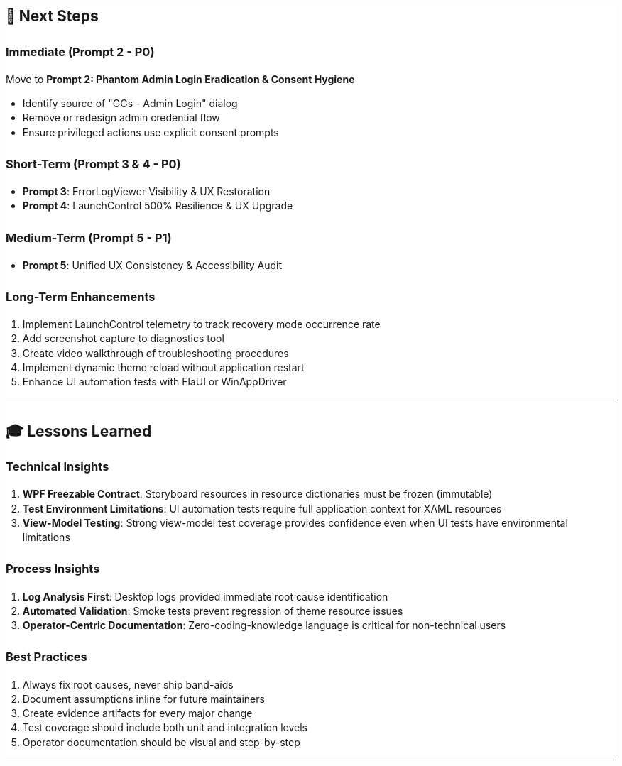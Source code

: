 ## 🔄 Next Steps

### Immediate (Prompt 2 - P0)
Move to **Prompt 2: Phantom Admin Login Eradication & Consent Hygiene**
- Identify source of "GGs - Admin Login" dialog
- Remove or redesign admin credential flow
- Ensure privileged actions use explicit consent prompts

### Short-Term (Prompt 3 & 4 - P0)
- **Prompt 3**: ErrorLogViewer Visibility & UX Restoration
- **Prompt 4**: LaunchControl 500% Resilience & UX Upgrade

### Medium-Term (Prompt 5 - P1)
- **Prompt 5**: Unified UX Consistency & Accessibility Audit

### Long-Term Enhancements
1. Implement LaunchControl telemetry to track recovery mode occurrence rate
2. Add screenshot capture to diagnostics tool
3. Create video walkthrough of troubleshooting procedures
4. Implement dynamic theme reload without application restart
5. Enhance UI automation tests with FlaUI or WinAppDriver

---

## 🎓 Lessons Learned

### Technical Insights
1. **WPF Freezable Contract**: Storyboard resources in resource dictionaries must be frozen (immutable)
2. **Test Environment Limitations**: UI automation tests require full application context for XAML resources
3. **View-Model Testing**: Strong view-model test coverage provides confidence even when UI tests have environmental limitations

### Process Insights
1. **Log Analysis First**: Desktop logs provided immediate root cause identification
2. **Automated Validation**: Smoke tests prevent regression of theme resource issues
3. **Operator-Centric Documentation**: Zero-coding-knowledge language is critical for non-technical users

### Best Practices
1. Always fix root causes, never ship band-aids
2. Document assumptions inline for future maintainers
3. Create evidence artifacts for every major change
4. Test coverage should include both unit and integration levels
5. Operator documentation should be visual and step-by-step

---
